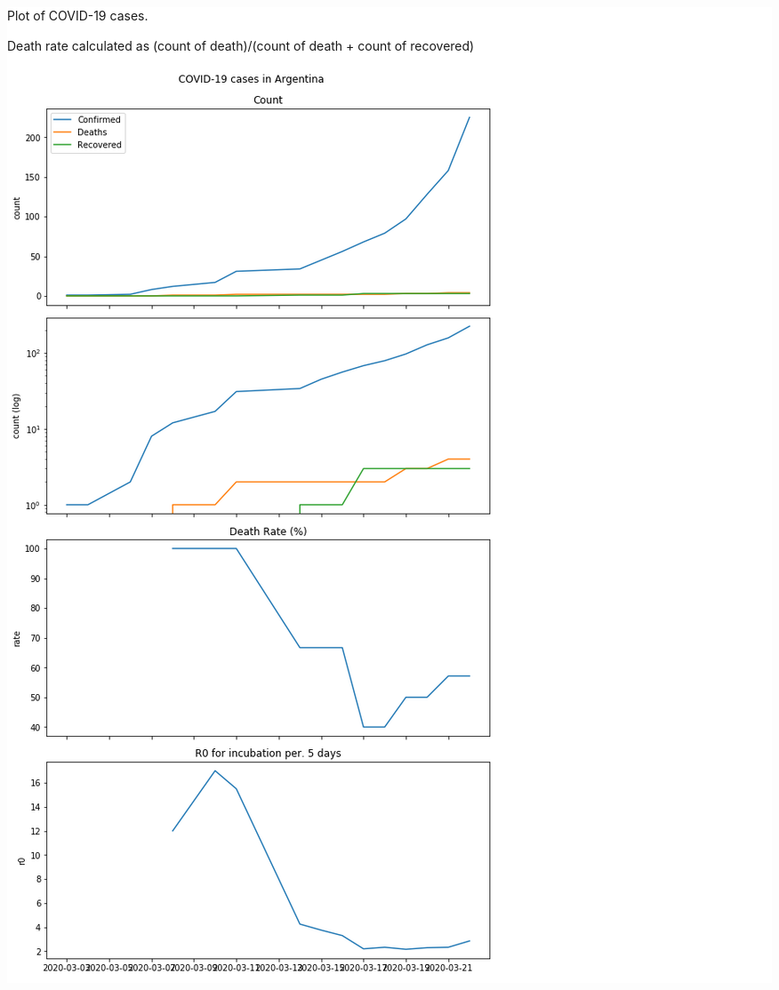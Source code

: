 

<p>Plot of COVID-19 cases.</p>



<p>Death rate calculated as (count of death)/(count of death + count of recovered)</p>



![png](output_7_57.png)
